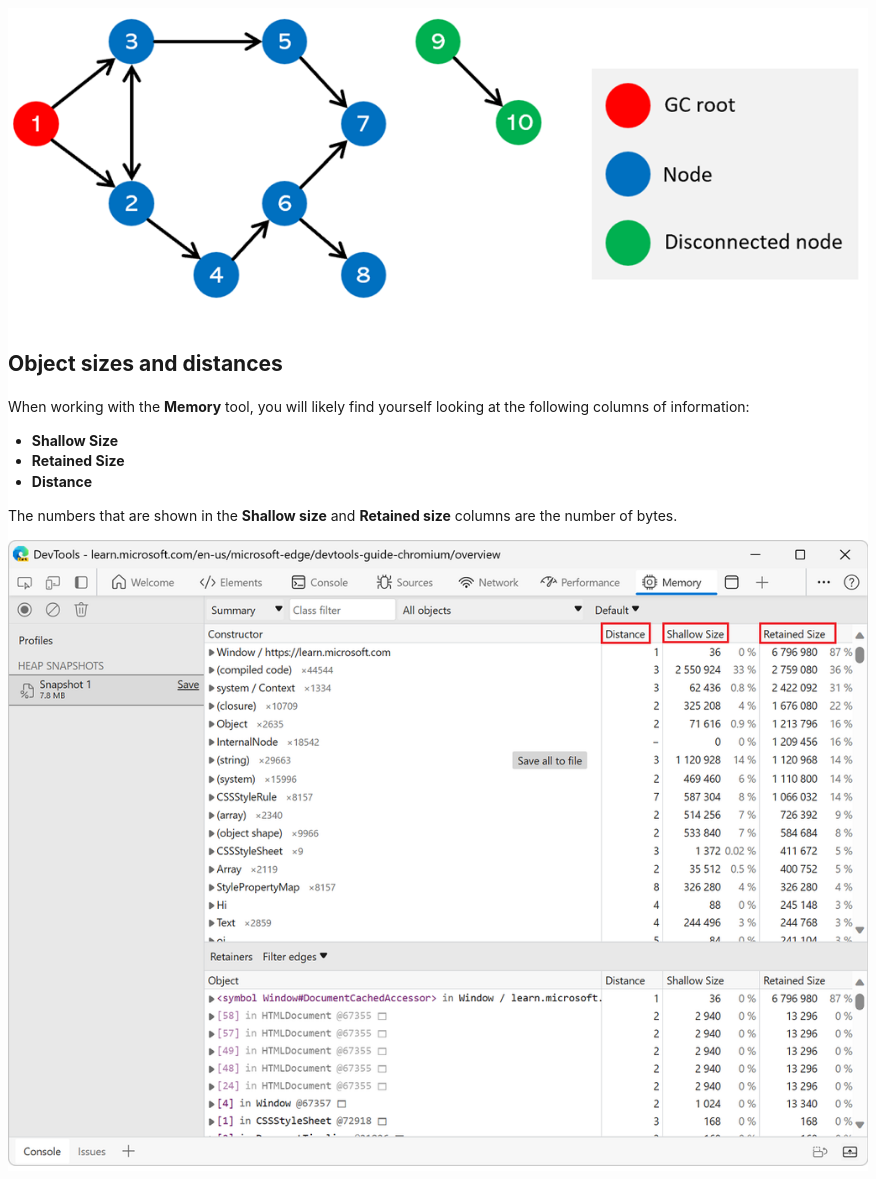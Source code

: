 ![You can't control how the root object is garbage-collected](./memory-101-images/dontcontrol.png)



## Object sizes and distances

When working with the **Memory** tool, you will likely find yourself looking at the following columns of information:

* **Shallow Size**
* **Retained Size**
* **Distance**

The numbers that are shown in the **Shallow size** and **Retained size** columns are the number of bytes.

![Shallow and Retained Size](./memory-101-images/shallow-retained.png)
